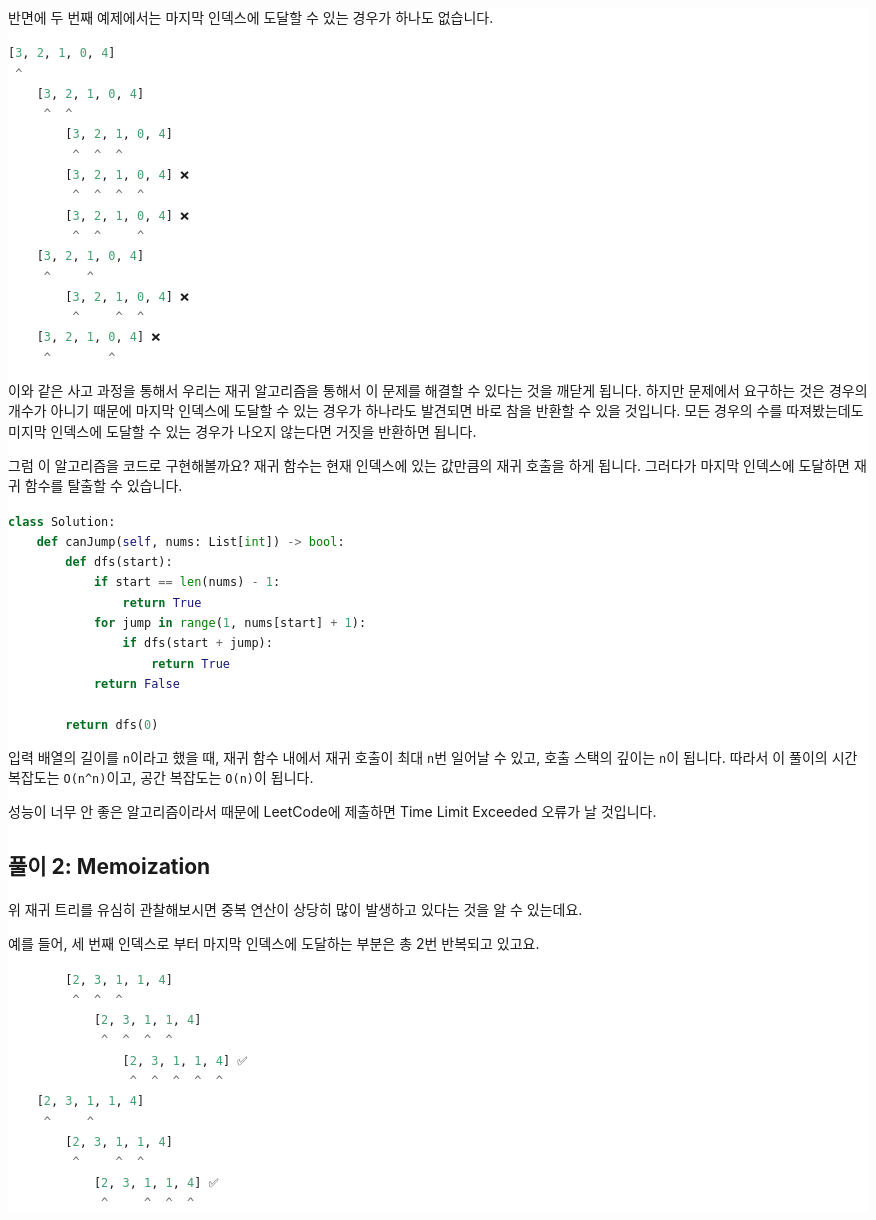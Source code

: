 반면에 두 번째 예제에서는 마지막 인덱스에 도달할 수 있는 경우가 하나도 없습니다.

```py
[3, 2, 1, 0, 4]
 ^
    [3, 2, 1, 0, 4]
     ^  ^
        [3, 2, 1, 0, 4]
         ^  ^  ^
        [3, 2, 1, 0, 4] ❌
         ^  ^  ^  ^
        [3, 2, 1, 0, 4] ❌
         ^  ^     ^
    [3, 2, 1, 0, 4]
     ^     ^
        [3, 2, 1, 0, 4] ❌
         ^     ^  ^
    [3, 2, 1, 0, 4] ❌
     ^        ^
```

이와 같은 사고 과정을 통해서 우리는 재귀 알고리즘을 통해서 이 문제를 해결할 수 있다는 것을 깨닫게 됩니다.
하지만 문제에서 요구하는 것은 경우의 개수가 아니기 때문에 마지막 인덱스에 도달할 수 있는 경우가 하나라도 발견되면 바로 참을 반환할 수 있을 것입니다.
모든 경우의 수를 따져봤는데도 미지막 인덱스에 도달할 수 있는 경우가 나오지 않는다면 거짓을 반환하면 됩니다.

그럼 이 알고리즘을 코드로 구현해볼까요?
재귀 함수는 현재 인덱스에 있는 값만큼의 재귀 호출을 하게 됩니다.
그러다가 마지막 인덱스에 도달하면 재귀 함수를 탈출할 수 있습니다.

```py
class Solution:
    def canJump(self, nums: List[int]) -> bool:
        def dfs(start):
            if start == len(nums) - 1:
                return True
            for jump in range(1, nums[start] + 1):
                if dfs(start + jump):
                    return True
            return False

        return dfs(0)
```

입력 배열의 길이를 `n`이라고 했을 때, 재귀 함수 내에서 재귀 호출이 최대 `n`번 일어날 수 있고, 호출 스택의 깊이는 `n`이 됩니다.
따라서 이 풀이의 시간 복잡도는 `O(n^n)`이고, 공간 복잡도는 `O(n)`이 됩니다.

성능이 너무 안 좋은 알고리즘이라서 때문에 LeetCode에 제출하면 Time Limit Exceeded 오류가 날 것입니다.

## 풀이 2: Memoization

위 재귀 트리를 유심히 관찰해보시면 중복 연산이 상당히 많이 발생하고 있다는 것을 알 수 있는데요.

예를 들어, 세 번째 인덱스로 부터 마지막 인덱스에 도달하는 부분은 총 2번 반복되고 있고요.

```py
        [2, 3, 1, 1, 4]
         ^  ^  ^
            [2, 3, 1, 1, 4]
             ^  ^  ^  ^
                [2, 3, 1, 1, 4] ✅
                 ^  ^  ^  ^  ^
    [2, 3, 1, 1, 4]
     ^     ^
        [2, 3, 1, 1, 4]
         ^     ^  ^
            [2, 3, 1, 1, 4] ✅
             ^     ^  ^  ^
```
